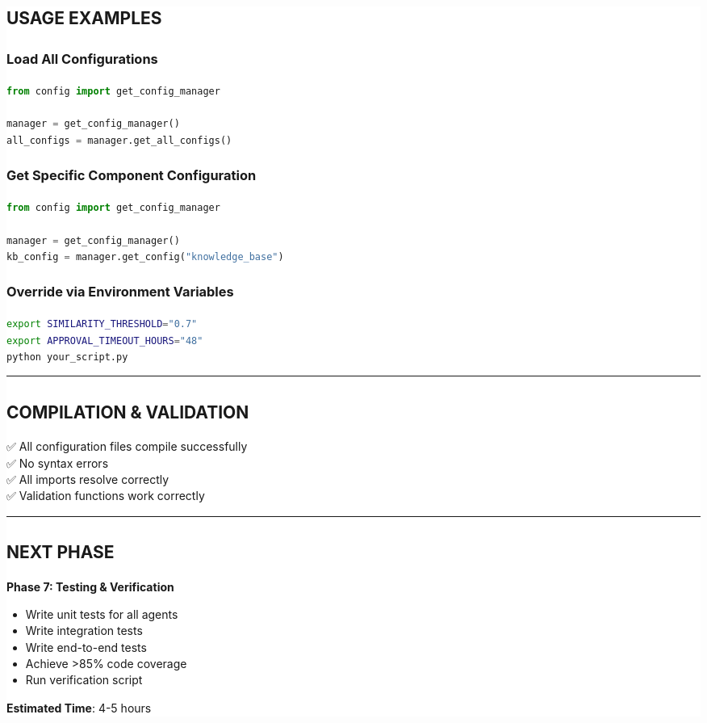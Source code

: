 
## USAGE EXAMPLES

### Load All Configurations
```python
from config import get_config_manager

manager = get_config_manager()
all_configs = manager.get_all_configs()
```

### Get Specific Component Configuration
```python
from config import get_config_manager

manager = get_config_manager()
kb_config = manager.get_config("knowledge_base")
```

### Override via Environment Variables
```bash
export SIMILARITY_THRESHOLD="0.7"
export APPROVAL_TIMEOUT_HOURS="48"
python your_script.py
```

---

## COMPILATION & VALIDATION

✅ All configuration files compile successfully  
✅ No syntax errors  
✅ All imports resolve correctly  
✅ Validation functions work correctly  

---

## NEXT PHASE

**Phase 7: Testing & Verification**
- Write unit tests for all agents
- Write integration tests
- Write end-to-end tests
- Achieve >85% code coverage
- Run verification script

**Estimated Time**: 4-5 hours


